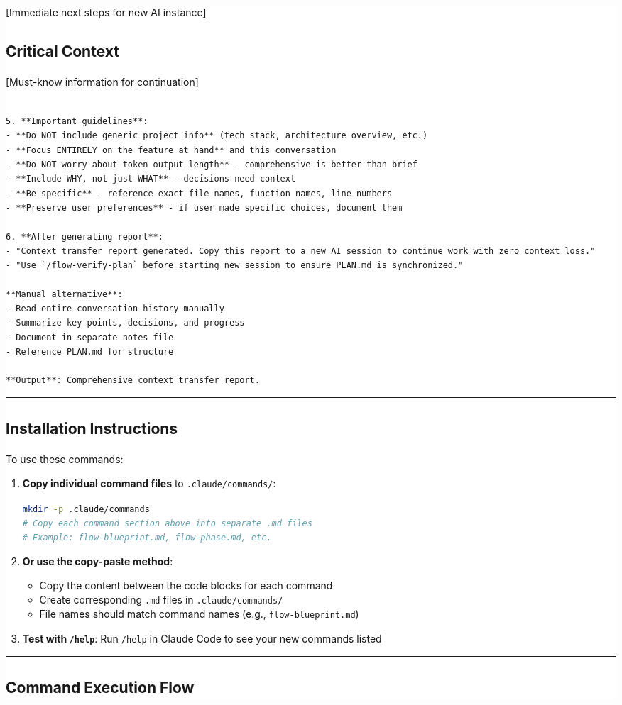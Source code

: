 [Immediate next steps for new AI instance]

## Critical Context

[Must-know information for continuation]

```

5. **Important guidelines**:
- **Do NOT include generic project info** (tech stack, architecture overview, etc.)
- **Focus ENTIRELY on the feature at hand** and this conversation
- **Do NOT worry about token output length** - comprehensive is better than brief
- **Include WHY, not just WHAT** - decisions need context
- **Be specific** - reference exact file names, function names, line numbers
- **Preserve user preferences** - if user made specific choices, document them

6. **After generating report**:
- "Context transfer report generated. Copy this report to a new AI session to continue work with zero context loss."
- "Use `/flow-verify-plan` before starting new session to ensure PLAN.md is synchronized."

**Manual alternative**:
- Read entire conversation history manually
- Summarize key points, decisions, and progress
- Document in separate notes file
- Reference PLAN.md for structure

**Output**: Comprehensive context transfer report.
```

---

## Installation Instructions

To use these commands:

1. **Copy individual command files** to `.claude/commands/`:

   ```bash
   mkdir -p .claude/commands
   # Copy each command section above into separate .md files
   # Example: flow-blueprint.md, flow-phase.md, etc.
   ```

2. **Or use the copy-paste method**:

   - Copy the content between the code blocks for each command
   - Create corresponding `.md` files in `.claude/commands/`
   - File names should match command names (e.g., `flow-blueprint.md`)

3. **Test with `/help`**: Run `/help` in Claude Code to see your new commands listed

---

## Command Execution Flow
